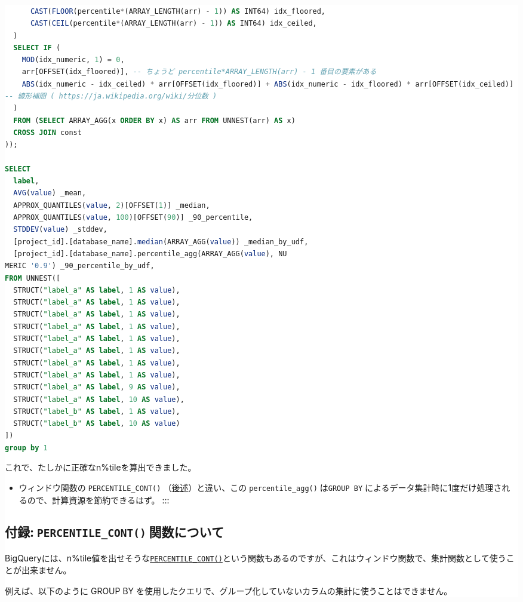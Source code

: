 ```sql
      CAST(FLOOR(percentile*(ARRAY_LENGTH(arr) - 1)) AS INT64) idx_floored,
      CAST(CEIL(percentile*(ARRAY_LENGTH(arr) - 1)) AS INT64) idx_ceiled,
  )
  SELECT IF (
    MOD(idx_numeric, 1) = 0,
    arr[OFFSET(idx_floored)], -- ちょうど percentile*ARRAY_LENGTH(arr) - 1 番目の要素がある
    ABS(idx_numeric - idx_ceiled) * arr[OFFSET(idx_floored)] + ABS(idx_numeric - idx_floored) * arr[OFFSET(idx_ceiled)] -- 線形補間 ( https://ja.wikipedia.org/wiki/分位数 )
  )
  FROM (SELECT ARRAY_AGG(x ORDER BY x) AS arr FROM UNNEST(arr) AS x)
  CROSS JOIN const
));

SELECT
  label,
  AVG(value) _mean,
  APPROX_QUANTILES(value, 2)[OFFSET(1)] _median,
  APPROX_QUANTILES(value, 100)[OFFSET(90)] _90_percentile,
  STDDEV(value) _stddev,
  [project_id].[database_name].median(ARRAY_AGG(value)) _median_by_udf,
  [project_id].[database_name].percentile_agg(ARRAY_AGG(value), NU
MERIC '0.9') _90_percentile_by_udf,
FROM UNNEST([
  STRUCT("label_a" AS label, 1 AS value),
  STRUCT("label_a" AS label, 1 AS value),
  STRUCT("label_a" AS label, 1 AS value),
  STRUCT("label_a" AS label, 1 AS value),
  STRUCT("label_a" AS label, 1 AS value),
  STRUCT("label_a" AS label, 1 AS value),
  STRUCT("label_a" AS label, 1 AS value),
  STRUCT("label_a" AS label, 1 AS value),
  STRUCT("label_a" AS label, 9 AS value),
  STRUCT("label_a" AS label, 10 AS value),
  STRUCT("label_b" AS label, 1 AS value),
  STRUCT("label_b" AS label, 10 AS value)
])
group by 1
```

これで、たしかに正確なn%tileを算出できました。
- ウィンドウ関数の `PERCENTILE_CONT()` （[後述](#付録%3A-percentile_cont()-関数について)）と違い、この `percentile_agg()` は`GROUP BY` によるデータ集計時に1度だけ処理されるので、計算資源を節約できるはず。
:::


## 付録: `PERCENTILE_CONT()` 関数について

BigQueryには、n%tile値を出せそうな[`PERCENTILE_CONT()`](https://cloud.google.com/bigquery/docs/reference/standard-sql/functions-and-operators#percentile_cont)という関数もあるのですが、これはウィンドウ関数で、集計関数として使うことが出来ません。

例えば、以下のように GROUP BY を使用したクエリで、グループ化していないカラムの集計に使うことはできません。


[^1]:  https://github.com/GoogleCloudPlatform/bigquery-utils/tree/master/udfs/community#medianarr-any-type には、%tileを計算できるUDFの定義は含まれていない。
[^2]: 線形補間していない例はいくつか見つかる ( https://qiita.com/dr666m1/items/74a921cf6493169e466c など)
